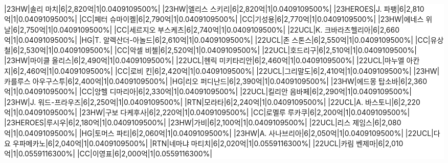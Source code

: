 |23HW|솔리 마치|6|2,820억|1|0.0409109500%|
|23HW|엘리스 스키리|6|2,820억|1|0.0409109500%|
|23HEROES|J. 파팽|6|2,810억|1|0.0409109500%|
|CC|페터 슈마이켈|6|2,790억|1|0.0409109500%|
|CC|기성용|6|2,770억|1|0.0409109500%|
|23HW|에네스 위날|6|2,750억|1|0.0409109500%|
|CC|세르지오 부스케츠|6|2,740억|1|0.0409109500%|
|22UCL|K. 크바라츠헬리아|6|2,660억|1|0.0409109500%|
|HG|T. 알렉산더-아놀드|6|2,610억|1|0.0409109500%|
|22UCL|존 스톤스|6|2,550억|1|0.0409109500%|
|CC|유상철|6|2,530억|1|0.0409109500%|
|CC|악셀 비첼|6|2,520억|1|0.0409109500%|
|22UCL|호드리구|6|2,510억|1|0.0409109500%|
|23HW|마이클 올리스|6|2,490억|1|0.0409109500%|
|22UCL|헨릭 미키타리안|6|2,460억|1|0.0409109500%|
|22UCL|마누엘 아칸지|6|2,460억|1|0.0409109500%|
|CC|로비 킨|6|2,420억|1|0.0409109500%|
|22UCL|그리말도|6|2,410억|1|0.0409109500%|
|23HW|카를루스 아우구스투|6|2,400억|1|0.0409109500%|
|HG|리오 퍼디난드|6|2,390억|1|0.0409109500%|
|23HW|에드몽 탑소바|6|2,360억|1|0.0409109500%|
|CC|앙헬 디마리아|6|2,330억|1|0.0409109500%|
|22UCL|킬리안 음바페|6|2,290억|1|0.0409109500%|
|23HW|J. 워드-프라우즈|6|2,250억|1|0.0409109500%|
|RTN|모라타|6|2,240억|1|0.0409109500%|
|22UCL|A. 바스토니|6|2,220억|1|0.0409109500%|
|23HW|구보 다케후사|6|2,220억|1|0.0409109500%|
|CC|로멜루 루카쿠|6|2,200억|1|0.0409109500%|
|23HEROES|루시우|6|2,180억|1|0.0409109500%|
|23HW|가비|6|2,100억|1|0.0409109500%|
|22UCL|리스 제임스|6|2,080억|1|0.0409109500%|
|HG|토머스 파티|6|2,060억|1|0.0409109500%|
|23HW|A. 사나브리아|6|2,050억|1|0.0409109500%|
|22UCL|다요 우파메카노|6|2,040억|1|0.0409109500%|
|RTN|네마냐 마티치|6|2,020억|1|0.0559116300%|
|22UCL|카림 벤제마|6|2,010억|1|0.0559116300%|
|CC|이영표|6|2,000억|1|0.0559116300%|